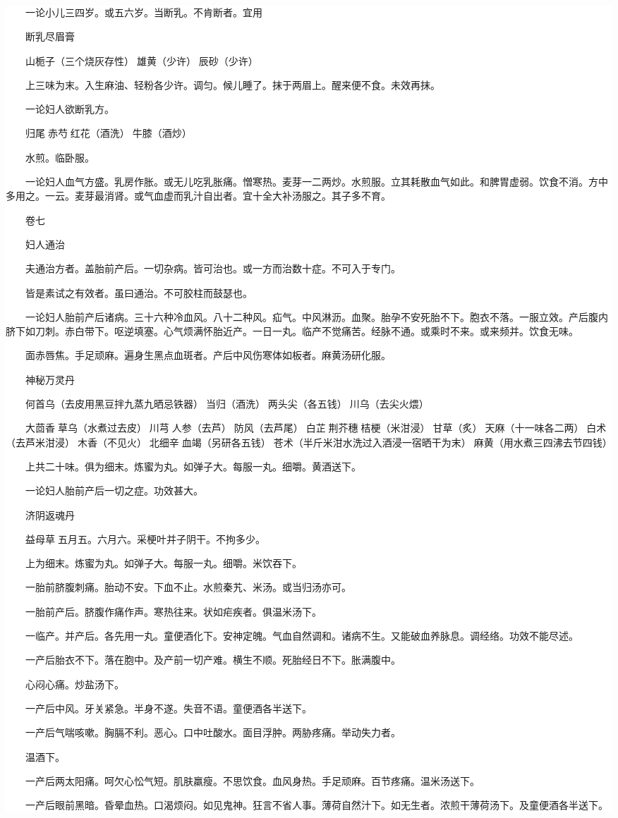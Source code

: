　　一论小儿三四岁。或五六岁。当断乳。不肯断者。宜用

　　断乳尽眉膏

　　山栀子（三个烧灰存性） 雄黄（少许） 辰砂（少许）

　　上三味为末。入生麻油、轻粉各少许。调匀。候儿睡了。抹于两眉上。醒来便不食。未效再抹。

　　一论妇人欲断乳方。

　　归尾 赤芍 红花（酒洗） 牛膝（酒炒）

　　水煎。临卧服。

　　一论妇人血气方盛。乳房作胀。或无儿吃乳胀痛。憎寒热。麦芽一二两炒。水煎服。立其耗散血气如此。和脾胃虚弱。饮食不消。方中多用之。一云。麦芽最消肾。或气血虚而乳汁自出者。宜十全大补汤服之。其子多不育。

　　卷七

　　妇人通治

　　夫通治方者。盖胎前产后。一切杂病。皆可治也。或一方而治数十症。不可入于专门。

　　皆是素试之有效者。虽曰通治。不可胶柱而鼓瑟也。

　　一论妇人胎前产后诸病。三十六种冷血风。八十二种风。疝气。中风淋沥。血聚。胎孕不安死胎不下。胞衣不落。一服立效。产后腹内脐下如刀刺。赤白带下。呕逆填塞。心气烦满怀胎近产。一日一丸。临产不觉痛苦。经脉不通。或乘时不来。或来频并。饮食无味。

　　面赤唇焦。手足顽麻。遍身生黑点血斑者。产后中风伤寒体如板者。麻黄汤研化服。

　　神秘万灵丹

　　何首乌（去皮用黑豆拌九蒸九晒忌铁器） 当归（酒洗） 两头尖（各五钱） 川乌（去尖火煨）

　　大茴香 草乌（水煮过去皮） 川芎 人参（去芦） 防风（去芦尾） 白芷 荆芥穗 桔梗（米泔浸） 甘草（炙） 天麻（十一味各二两） 白术（去芦米泔浸） 木香（不见火） 北细辛 血竭（另研各五钱） 苍术（半斤米泔水洗过入酒浸一宿晒干为末） 麻黄（用水煮三四沸去节四钱）

　　上共二十味。俱为细末。炼蜜为丸。如弹子大。每服一丸。细嚼。黄酒送下。

　　一论妇人胎前产后一切之症。功效甚大。

　　济阴返魂丹

　　益母草 五月五。六月六。采梗叶并子阴干。不拘多少。

　　上为细末。炼蜜为丸。如弹子大。每服一丸。细嚼。米饮吞下。

　　一胎前脐腹刺痛。胎动不安。下血不止。水煎秦艽、米汤。或当归汤亦可。

　　一胎前产后。脐腹作痛作声。寒热往来。状如疟疾者。俱温米汤下。

　　一临产。并产后。各先用一丸。童便酒化下。安神定魄。气血自然调和。诸病不生。又能破血养脉息。调经络。功效不能尽述。

　　一产后胎衣不下。落在胞中。及产前一切产难。横生不顺。死胎经日不下。胀满腹中。

　　心闷心痛。炒盐汤下。

　　一产后中风。牙关紧急。半身不遂。失音不语。童便酒各半送下。

　　一产后气喘咳嗽。胸膈不利。恶心。口中吐酸水。面目浮肿。两胁疼痛。举动失力者。

　　温酒下。

　　一产后两太阳痛。呵欠心忪气短。肌肤羸瘦。不思饮食。血风身热。手足顽麻。百节疼痛。温米汤送下。

　　一产后眼前黑暗。昏晕血热。口渴烦闷。如见鬼神。狂言不省人事。薄荷自然汁下。如无生者。浓煎干薄荷汤下。及童便酒各半送下。
